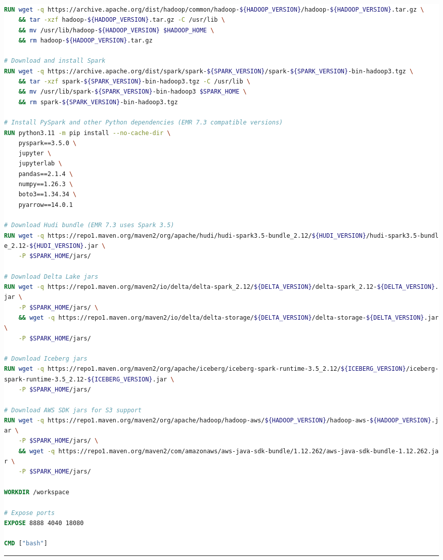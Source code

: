 ```dockerfile
RUN wget -q https://archive.apache.org/dist/hadoop/common/hadoop-${HADOOP_VERSION}/hadoop-${HADOOP_VERSION}.tar.gz \
    && tar -xzf hadoop-${HADOOP_VERSION}.tar.gz -C /usr/lib \
    && mv /usr/lib/hadoop-${HADOOP_VERSION} $HADOOP_HOME \
    && rm hadoop-${HADOOP_VERSION}.tar.gz

# Download and install Spark
RUN wget -q https://archive.apache.org/dist/spark/spark-${SPARK_VERSION}/spark-${SPARK_VERSION}-bin-hadoop3.tgz \
    && tar -xzf spark-${SPARK_VERSION}-bin-hadoop3.tgz -C /usr/lib \
    && mv /usr/lib/spark-${SPARK_VERSION}-bin-hadoop3 $SPARK_HOME \
    && rm spark-${SPARK_VERSION}-bin-hadoop3.tgz

# Install PySpark and other Python dependencies (EMR 7.3 compatible versions)
RUN python3.11 -m pip install --no-cache-dir \
    pyspark==3.5.0 \
    jupyter \
    jupyterlab \
    pandas==2.1.4 \
    numpy==1.26.3 \
    boto3==1.34.34 \
    pyarrow==14.0.1

# Download Hudi bundle (EMR 7.3 uses Spark 3.5)
RUN wget -q https://repo1.maven.org/maven2/org/apache/hudi/hudi-spark3.5-bundle_2.12/${HUDI_VERSION}/hudi-spark3.5-bundle_2.12-${HUDI_VERSION}.jar \
    -P $SPARK_HOME/jars/

# Download Delta Lake jars
RUN wget -q https://repo1.maven.org/maven2/io/delta/delta-spark_2.12/${DELTA_VERSION}/delta-spark_2.12-${DELTA_VERSION}.jar \
    -P $SPARK_HOME/jars/ \
    && wget -q https://repo1.maven.org/maven2/io/delta/delta-storage/${DELTA_VERSION}/delta-storage-${DELTA_VERSION}.jar \
    -P $SPARK_HOME/jars/

# Download Iceberg jars
RUN wget -q https://repo1.maven.org/maven2/org/apache/iceberg/iceberg-spark-runtime-3.5_2.12/${ICEBERG_VERSION}/iceberg-spark-runtime-3.5_2.12-${ICEBERG_VERSION}.jar \
    -P $SPARK_HOME/jars/

# Download AWS SDK jars for S3 support
RUN wget -q https://repo1.maven.org/maven2/org/apache/hadoop/hadoop-aws/${HADOOP_VERSION}/hadoop-aws-${HADOOP_VERSION}.jar \
    -P $SPARK_HOME/jars/ \
    && wget -q https://repo1.maven.org/maven2/com/amazonaws/aws-java-sdk-bundle/1.12.262/aws-java-sdk-bundle-1.12.262.jar \
    -P $SPARK_HOME/jars/

WORKDIR /workspace

# Expose ports
EXPOSE 8888 4040 18080

CMD ["bash"]
```

---